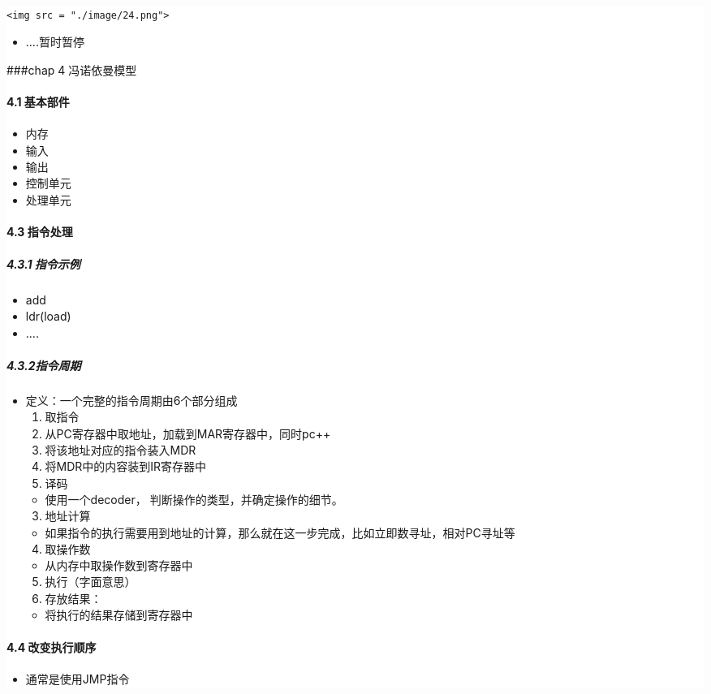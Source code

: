     <img src = "./image/24.png">
  - ....暂时暂停



###chap 4 冯诺依曼模型
#### 4.1 基本部件
- 内存
- 输入
- 输出
- 控制单元
- 处理单元
#### 4.3 指令处理
##### 4.3.1 指令示例
- add 
- ldr(load)
- ....
##### 4.3.2指令周期
- 定义：一个完整的指令周期由6个部分组成
  1. 取指令 
    1. 从PC寄存器中取地址，加载到MAR寄存器中，同时pc++
    2. 将该地址对应的指令装入MDR
    3. 将MDR中的内容装到IR寄存器中
  2. 译码
    - 使用一个decoder， 判断操作的类型，并确定操作的细节。
  3. 地址计算
    - 如果指令的执行需要用到地址的计算，那么就在这一步完成，比如立即数寻址，相对PC寻址等
  4. 取操作数
    - 从内存中取操作数到寄存器中
  5. 执行（字面意思）
  6. 存放结果：
    - 将执行的结果存储到寄存器中
#### 4.4 改变执行顺序
- 通常是使用JMP指令
